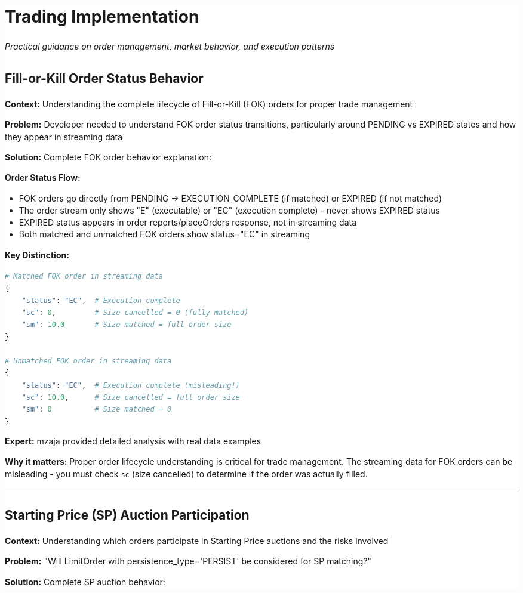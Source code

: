 # Trading Implementation

*Practical guidance on order management, market behavior, and execution patterns*

## Fill-or-Kill Order Status Behavior

**Context:** Understanding the complete lifecycle of Fill-or-Kill (FOK) orders for proper trade management

**Problem:** Developer needed to understand FOK order status transitions, particularly around PENDING vs EXPIRED states and how they appear in streaming data

**Solution:** Complete FOK order behavior explanation:

**Order Status Flow:**
- FOK orders go directly from PENDING → EXECUTION_COMPLETE (if matched) or EXPIRED (if not matched)
- The order stream only shows "E" (executable) or "EC" (execution complete) - never shows EXPIRED status
- EXPIRED status appears in order reports/placeOrders response, not in streaming data
- Both matched and unmatched FOK orders show status="EC" in streaming

**Key Distinction:**
```python
# Matched FOK order in streaming data
{
    "status": "EC",  # Execution complete
    "sc": 0,         # Size cancelled = 0 (fully matched)
    "sm": 10.0       # Size matched = full order size
}

# Unmatched FOK order in streaming data  
{
    "status": "EC",  # Execution complete (misleading!)
    "sc": 10.0,      # Size cancelled = full order size
    "sm": 0          # Size matched = 0
}
```

**Expert:** mzaja provided detailed analysis with real data examples

**Why it matters:** Proper order lifecycle understanding is critical for trade management. The streaming data for FOK orders can be misleading - you must check `sc` (size cancelled) to determine if the order was actually filled.

---

## Starting Price (SP) Auction Participation

**Context:** Understanding which orders participate in Starting Price auctions and the risks involved

**Problem:** "Will LimitOrder with persistence_type='PERSIST' be considered for SP matching?"

**Solution:** Complete SP auction behavior:
